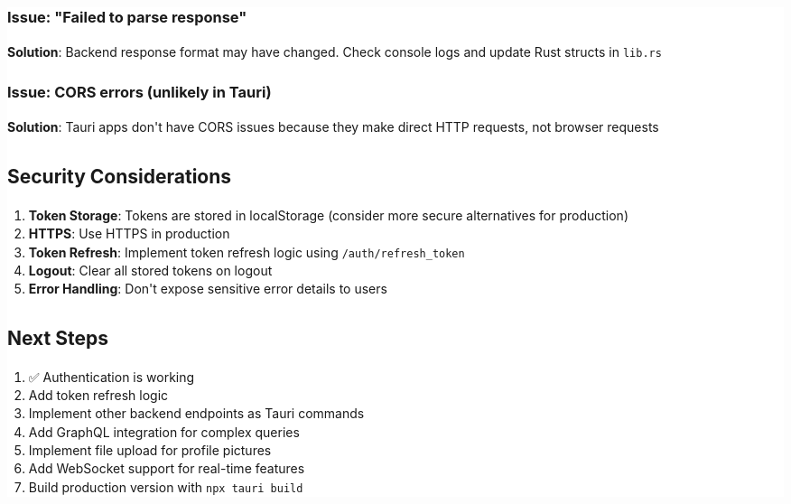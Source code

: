 ### Issue: "Failed to parse response"
**Solution**: Backend response format may have changed. Check console logs and update Rust structs in `lib.rs`

### Issue: CORS errors (unlikely in Tauri)
**Solution**: Tauri apps don't have CORS issues because they make direct HTTP requests, not browser requests

## Security Considerations

1. **Token Storage**: Tokens are stored in localStorage (consider more secure alternatives for production)
2. **HTTPS**: Use HTTPS in production
3. **Token Refresh**: Implement token refresh logic using `/auth/refresh_token`
4. **Logout**: Clear all stored tokens on logout
5. **Error Handling**: Don't expose sensitive error details to users

## Next Steps

1. ✅ Authentication is working
2. Add token refresh logic
3. Implement other backend endpoints as Tauri commands
4. Add GraphQL integration for complex queries
5. Implement file upload for profile pictures
6. Add WebSocket support for real-time features
7. Build production version with `npx tauri build`
